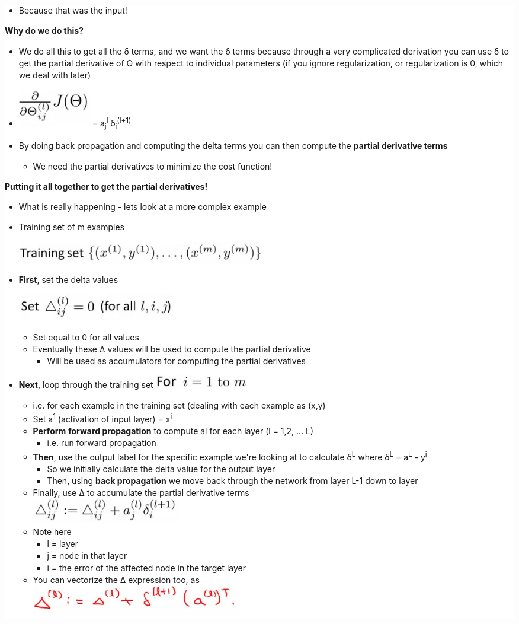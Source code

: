   - Because that was the input!

**Why do we do this?**

- We do all this to get all the δ terms, and we want the δ terms because through a very complicated derivation you can use δ to get the partial derivative of Ɵ with respect to individual parameters (if you ignore regularization, or regularization is 0, which we deal with later)

- ![](09_Neural_Networks_Learning_files/Image_12.png) = a<sub>j</sub><sup>l</sup> δ<sub>i</sub><sup>(l+1)</sup>
- By doing back propagation and computing the delta terms you can then compute the **partial derivative terms**
  - We need the partial derivatives to minimize the cost function!

**Putting it all together to get the partial derivatives!**

- What is really happening - lets look at a more complex example

- Training set of m examples

  ![](09_Neural_Networks_Learning_files/Image_13.png)

- **First**, set the delta values

  ![](09_Neural_Networks_Learning_files/Image_14.png)

  - Set equal to 0 for all values
  - Eventually these Δ values will be used to compute the partial derivative
    - Will be used as accumulators for computing the partial derivatives

- **Next**, loop through the training set
  ![](09_Neural_Networks_Learning_files/Image_15.png)

  - i.e. for each example in the training set (dealing with each example as (x,y)
  - Set a<sup>1</sup> (activation of input layer) = x<sup>i</sup>
  - **Perform** **forward propagation** to compute al for each layer (l = 1,2, ... L)
    - i.e. run forward propagation
  - **Then**, use the output label for the specific example we're looking at to calculate δ<sup>L</sup> where δ<sup>L</sup> = a<sup>L</sup> \- y<sup>i</sup>
    - So we initially calculate the delta value for the output layer
    - Then, using **back propagation** we move back through the network from layer L-1 down to layer
  - Finally, use Δ to accumulate the partial derivative terms  
    ![](09_Neural_Networks_Learning_files/Image_16.png)
  - Note here
    - l = layer
    - j = node in that layer
    - i = the error of the affected node in the target layer
  - You can vectorize the Δ expression too, as  
    ![](09_Neural_Networks_Learning_files/Image_17.png)
